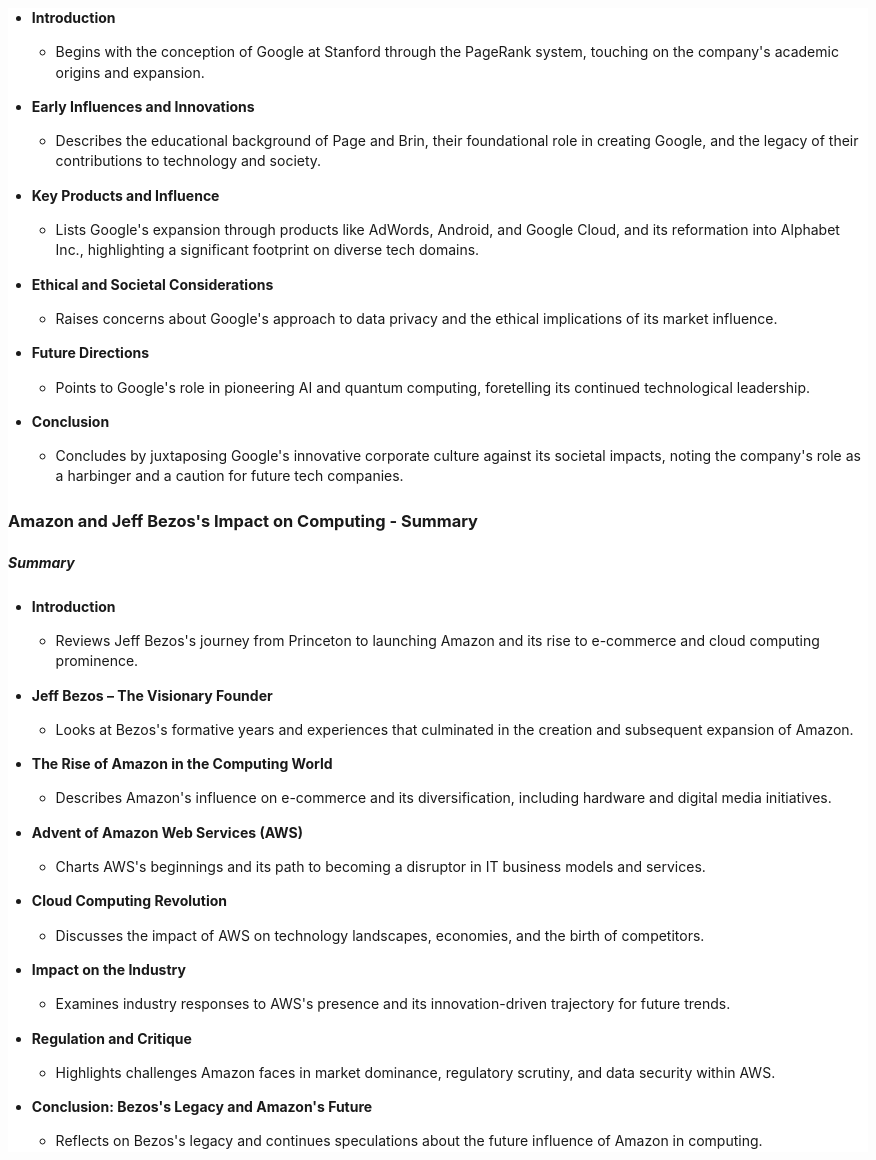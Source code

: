 - **Introduction**
  - Begins with the conception of Google at Stanford through the PageRank system, touching on the company's academic origins and expansion.

- **Early Influences and Innovations**
  - Describes the educational background of Page and Brin, their foundational role in creating Google, and the legacy of their contributions to technology and society.

- **Key Products and Influence**
  - Lists Google's expansion through products like AdWords, Android, and Google Cloud, and its reformation into Alphabet Inc., highlighting a significant footprint on diverse tech domains.

- **Ethical and Societal Considerations**
  - Raises concerns about Google's approach to data privacy and the ethical implications of its market influence.

- **Future Directions**
  - Points to Google's role in pioneering AI and quantum computing, foretelling its continued technological leadership.

- **Conclusion**
  - Concludes by juxtaposing Google's innovative corporate culture against its societal impacts, noting the company's role as a harbinger and a caution for future tech companies.

### Amazon and Jeff Bezos's Impact on Computing - Summary

##### Summary

- **Introduction**
  - Reviews Jeff Bezos's journey from Princeton to launching Amazon and its rise to e-commerce and cloud computing prominence.

- **Jeff Bezos – The Visionary Founder**
  - Looks at Bezos's formative years and experiences that culminated in the creation and subsequent expansion of Amazon.

- **The Rise of Amazon in the Computing World**
  - Describes Amazon's influence on e-commerce and its diversification, including hardware and digital media initiatives.

- **Advent of Amazon Web Services (AWS)**
  - Charts AWS's beginnings and its path to becoming a disruptor in IT business models and services.

- **Cloud Computing Revolution**
  - Discusses the impact of AWS on technology landscapes, economies, and the birth of competitors.

- **Impact on the Industry**
  - Examines industry responses to AWS's presence and its innovation-driven trajectory for future trends.

- **Regulation and Critique**
  - Highlights challenges Amazon faces in market dominance, regulatory scrutiny, and data security within AWS.

- **Conclusion: Bezos's Legacy and Amazon's Future**
  - Reflects on Bezos's legacy and continues speculations about the future influence of Amazon in computing.
